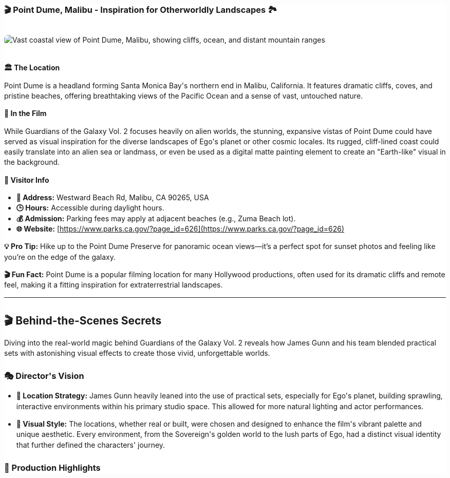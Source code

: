 
### 🎬 Point Dume, Malibu - Inspiration for Otherworldly Landscapes 🏞️

<img src="https://static.wikia.nocookie.net/marvel-cinematic-universe-guide/images/a/ad/Malibu_Point.png/revision/latest/scale-to-width-down/1200?cb=20180521172657" alt="Vast coastal view of Point Dume, Malibu, showing cliffs, ocean, and distant mountain ranges" style="width: 100%; height: auto; border-radius: 8px; margin: 20px 0;">

**🏛️ The Location**

Point Dume is a headland forming Santa Monica Bay's northern end in Malibu, California. It features dramatic cliffs, coves, and pristine beaches, offering breathtaking views of the Pacific Ocean and a sense of vast, untouched nature.

**🎥 In the Film**

While Guardians of the Galaxy Vol. 2 focuses heavily on alien worlds, the stunning, expansive vistas of Point Dume could have served as visual inspiration for the diverse landscapes of Ego's planet or other cosmic locales. Its rugged, cliff-lined coast could easily translate into an alien sea or landmass, or even be used as a digital matte painting element to create an "Earth-like" visual in the background.

**📍 Visitor Info**

- **📍 Address:** Westward Beach Rd, Malibu, CA 90265, USA
- **🕒 Hours:** Accessible during daylight hours.
- **💰 Admission:** Parking fees may apply at adjacent beaches (e.g., Zuma Beach lot).
- **🌐 Website:** [https://www.parks.ca.gov/?page_id=626](https://www.parks.ca.gov/?page_id=626)

**💡 Pro Tip:** Hike up to the Point Dume Preserve for panoramic ocean views—it’s a perfect spot for sunset photos and feeling like you’re on the edge of the galaxy.

**🎬 Fun Fact:** Point Dume is a popular filming location for many Hollywood productions, often used for its dramatic cliffs and remote feel, making it a fitting inspiration for extraterrestrial landscapes.

---

## 🎬 Behind-the-Scenes Secrets

Diving into the real-world magic behind Guardians of the Galaxy Vol. 2 reveals how James Gunn and his team blended practical sets with astonishing visual effects to create those vivid, unforgettable worlds.

### 🎭 Director's Vision

- **🎯 Location Strategy:** James Gunn heavily leaned into the use of practical sets, especially for Ego's planet, building sprawling, interactive environments within his primary studio space. This allowed for more natural lighting and actor performances.

- **🎨 Visual Style:** The locations, whether real or built, were chosen and designed to enhance the film's vibrant palette and unique aesthetic. Every environment, from the Sovereign's golden world to the lush parts of Ego, had a distinct visual identity that further defined the characters' journey.

### 🎪 Production Highlights
